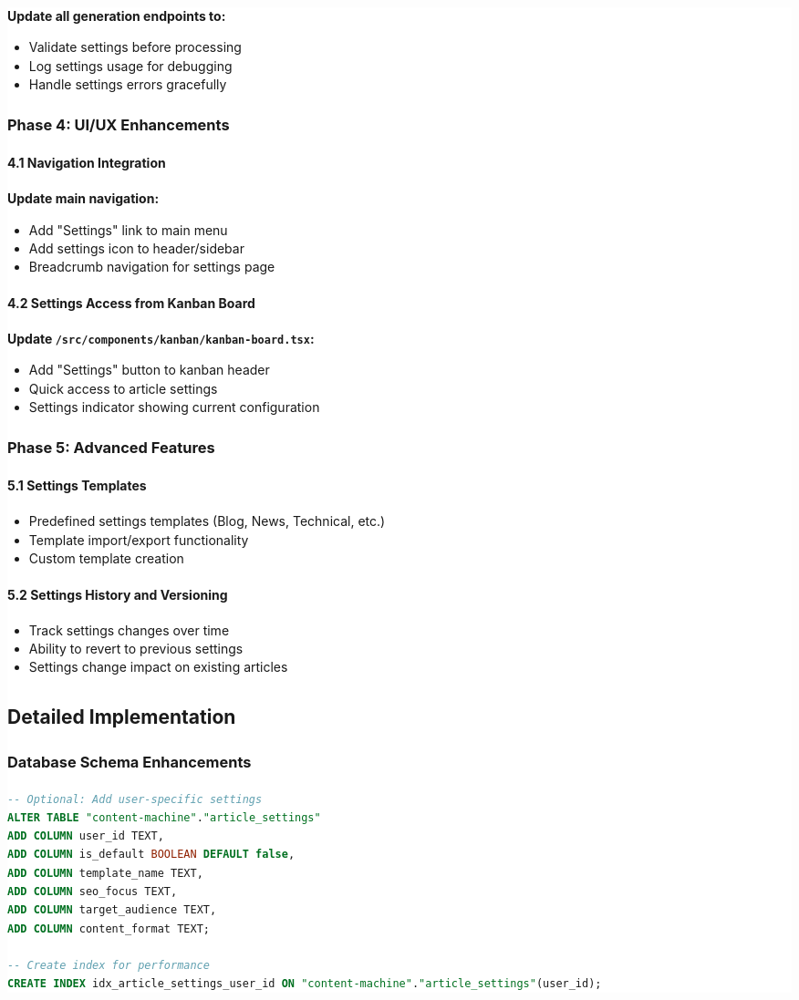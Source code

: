 **Update all generation endpoints to:**
- Validate settings before processing
- Log settings usage for debugging
- Handle settings errors gracefully

### Phase 4: UI/UX Enhancements

#### 4.1 Navigation Integration

**Update main navigation:**
- Add "Settings" link to main menu
- Add settings icon to header/sidebar
- Breadcrumb navigation for settings page

#### 4.2 Settings Access from Kanban Board

**Update `/src/components/kanban/kanban-board.tsx`:**
- Add "Settings" button to kanban header
- Quick access to article settings
- Settings indicator showing current configuration

### Phase 5: Advanced Features

#### 5.1 Settings Templates

- Predefined settings templates (Blog, News, Technical, etc.)
- Template import/export functionality
- Custom template creation

#### 5.2 Settings History and Versioning

- Track settings changes over time
- Ability to revert to previous settings
- Settings change impact on existing articles

## Detailed Implementation

### Database Schema Enhancements

```sql
-- Optional: Add user-specific settings
ALTER TABLE "content-machine"."article_settings" 
ADD COLUMN user_id TEXT,
ADD COLUMN is_default BOOLEAN DEFAULT false,
ADD COLUMN template_name TEXT,
ADD COLUMN seo_focus TEXT,
ADD COLUMN target_audience TEXT,
ADD COLUMN content_format TEXT;

-- Create index for performance
CREATE INDEX idx_article_settings_user_id ON "content-machine"."article_settings"(user_id);
```
